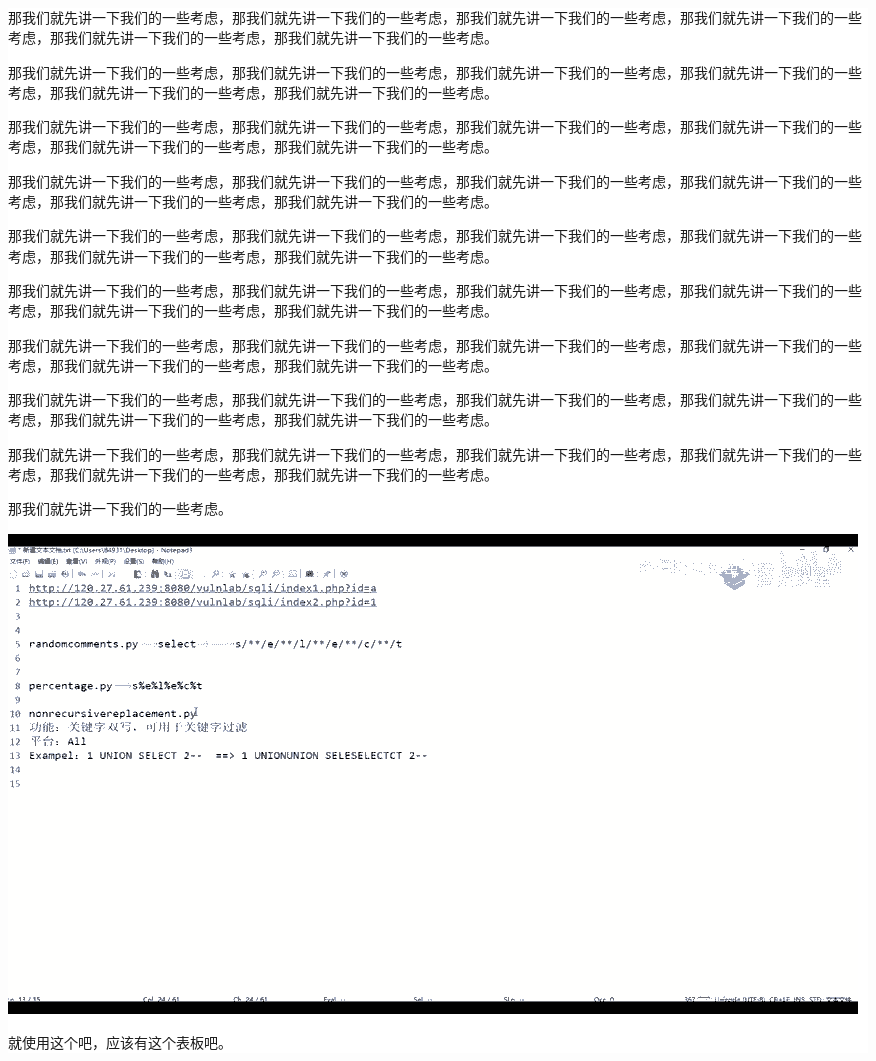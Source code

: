 那我们就先讲一下我们的一些考虑，那我们就先讲一下我们的一些考虑，那我们就先讲一下我们的一些考虑，那我们就先讲一下我们的一些考虑，那我们就先讲一下我们的一些考虑，那我们就先讲一下我们的一些考虑。

那我们就先讲一下我们的一些考虑，那我们就先讲一下我们的一些考虑，那我们就先讲一下我们的一些考虑，那我们就先讲一下我们的一些考虑，那我们就先讲一下我们的一些考虑，那我们就先讲一下我们的一些考虑。

那我们就先讲一下我们的一些考虑，那我们就先讲一下我们的一些考虑，那我们就先讲一下我们的一些考虑，那我们就先讲一下我们的一些考虑，那我们就先讲一下我们的一些考虑，那我们就先讲一下我们的一些考虑。

那我们就先讲一下我们的一些考虑，那我们就先讲一下我们的一些考虑，那我们就先讲一下我们的一些考虑，那我们就先讲一下我们的一些考虑，那我们就先讲一下我们的一些考虑，那我们就先讲一下我们的一些考虑。

那我们就先讲一下我们的一些考虑，那我们就先讲一下我们的一些考虑，那我们就先讲一下我们的一些考虑，那我们就先讲一下我们的一些考虑，那我们就先讲一下我们的一些考虑，那我们就先讲一下我们的一些考虑。

那我们就先讲一下我们的一些考虑，那我们就先讲一下我们的一些考虑，那我们就先讲一下我们的一些考虑，那我们就先讲一下我们的一些考虑，那我们就先讲一下我们的一些考虑，那我们就先讲一下我们的一些考虑。

那我们就先讲一下我们的一些考虑，那我们就先讲一下我们的一些考虑，那我们就先讲一下我们的一些考虑，那我们就先讲一下我们的一些考虑，那我们就先讲一下我们的一些考虑，那我们就先讲一下我们的一些考虑。

那我们就先讲一下我们的一些考虑，那我们就先讲一下我们的一些考虑，那我们就先讲一下我们的一些考虑，那我们就先讲一下我们的一些考虑，那我们就先讲一下我们的一些考虑，那我们就先讲一下我们的一些考虑。

那我们就先讲一下我们的一些考虑，那我们就先讲一下我们的一些考虑，那我们就先讲一下我们的一些考虑，那我们就先讲一下我们的一些考虑，那我们就先讲一下我们的一些考虑，那我们就先讲一下我们的一些考虑。

那我们就先讲一下我们的一些考虑。

![](img/b0611743b52ee2f11af61cfa880821b2_80.png)

就使用这个吧，应该有这个表板吧。
